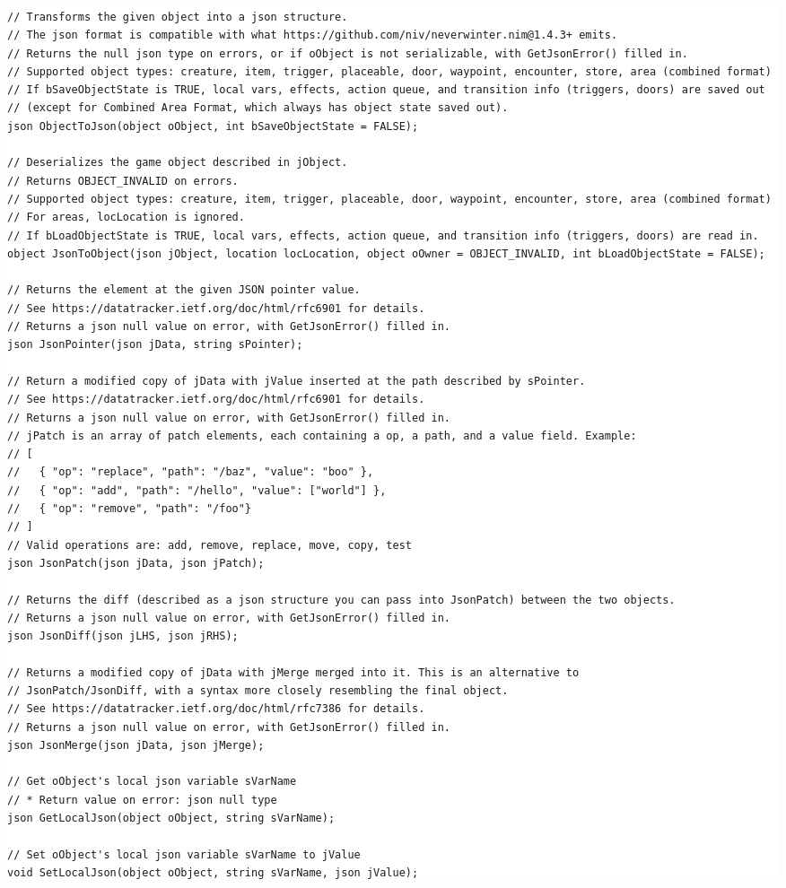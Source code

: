     // Transforms the given object into a json structure.
    // The json format is compatible with what https://github.com/niv/neverwinter.nim@1.4.3+ emits.
    // Returns the null json type on errors, or if oObject is not serializable, with GetJsonError() filled in.
    // Supported object types: creature, item, trigger, placeable, door, waypoint, encounter, store, area (combined format)
    // If bSaveObjectState is TRUE, local vars, effects, action queue, and transition info (triggers, doors) are saved out
    // (except for Combined Area Format, which always has object state saved out).
    json ObjectToJson(object oObject, int bSaveObjectState = FALSE);

    // Deserializes the game object described in jObject.
    // Returns OBJECT_INVALID on errors.
    // Supported object types: creature, item, trigger, placeable, door, waypoint, encounter, store, area (combined format)
    // For areas, locLocation is ignored.
    // If bLoadObjectState is TRUE, local vars, effects, action queue, and transition info (triggers, doors) are read in.
    object JsonToObject(json jObject, location locLocation, object oOwner = OBJECT_INVALID, int bLoadObjectState = FALSE);

    // Returns the element at the given JSON pointer value.
    // See https://datatracker.ietf.org/doc/html/rfc6901 for details.
    // Returns a json null value on error, with GetJsonError() filled in.
    json JsonPointer(json jData, string sPointer);

    // Return a modified copy of jData with jValue inserted at the path described by sPointer.
    // See https://datatracker.ietf.org/doc/html/rfc6901 for details.
    // Returns a json null value on error, with GetJsonError() filled in.
    // jPatch is an array of patch elements, each containing a op, a path, and a value field. Example:
    // [
    //   { "op": "replace", "path": "/baz", "value": "boo" },
    //   { "op": "add", "path": "/hello", "value": ["world"] },
    //   { "op": "remove", "path": "/foo"}
    // ]
    // Valid operations are: add, remove, replace, move, copy, test
    json JsonPatch(json jData, json jPatch);

    // Returns the diff (described as a json structure you can pass into JsonPatch) between the two objects.
    // Returns a json null value on error, with GetJsonError() filled in.
    json JsonDiff(json jLHS, json jRHS);

    // Returns a modified copy of jData with jMerge merged into it. This is an alternative to
    // JsonPatch/JsonDiff, with a syntax more closely resembling the final object.
    // See https://datatracker.ietf.org/doc/html/rfc7386 for details.
    // Returns a json null value on error, with GetJsonError() filled in.
    json JsonMerge(json jData, json jMerge);

    // Get oObject's local json variable sVarName
    // * Return value on error: json null type
    json GetLocalJson(object oObject, string sVarName);

    // Set oObject's local json variable sVarName to jValue
    void SetLocalJson(object oObject, string sVarName, json jValue);
